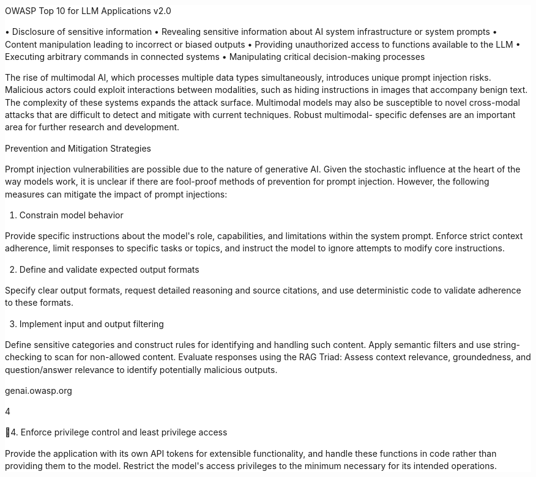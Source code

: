OWASP Top 10 for LLM Applications v2.0

• Disclosure of sensitive information
• Revealing sensitive information about AI system infrastructure or system prompts
• Content manipulation leading to incorrect or biased outputs
• Providing unauthorized access to functions available to the LLM
• Executing arbitrary commands in connected systems
• Manipulating critical decision-making processes

The rise of multimodal AI, which processes multiple data types simultaneously, introduces unique
prompt  injection  risks.  Malicious  actors  could  exploit  interactions  between  modalities,  such  as
hiding  instructions  in  images  that  accompany  benign  text.  The  complexity  of  these  systems
expands  the  attack  surface.  Multimodal  models  may  also  be  susceptible  to  novel  cross-modal
attacks  that  are  difficult  to  detect  and  mitigate  with  current  techniques.  Robust  multimodal-
specific defenses are an important area for further research and development.

Prevention and Mitigation Strategies

Prompt  injection  vulnerabilities  are  possible  due  to  the  nature  of  generative  AI.  Given  the
stochastic  influence  at  the  heart  of  the  way  models  work,  it  is  unclear  if  there  are  fool-proof
methods  of  prevention  for  prompt  injection.  However,  the  following  measures  can  mitigate  the
impact of prompt injections:

1. Constrain model behavior

Provide specific instructions about the model's role, capabilities, and limitations within the
system prompt. Enforce strict context adherence, limit responses to specific tasks or topics,
and instruct the model to ignore attempts to modify core instructions.

2. Define and validate expected output formats

Specify  clear  output  formats,  request  detailed  reasoning  and  source  citations,  and  use
deterministic code to validate adherence to these formats.

3. Implement input and output filtering

Define  sensitive  categories  and  construct  rules  for  identifying  and  handling  such  content.
Apply  semantic  filters  and  use  string-checking  to  scan  for  non-allowed  content.  Evaluate
responses  using  the  RAG  Triad:  Assess  context  relevance,  groundedness,  and
question/answer relevance to identify potentially malicious outputs.

genai.owasp.org

4

4. Enforce privilege control and least privilege access

Provide the application with its own API tokens for extensible functionality, and handle these
functions  in  code  rather  than  providing  them  to  the  model.  Restrict  the  model's  access
privileges to the minimum necessary for its intended operations.
